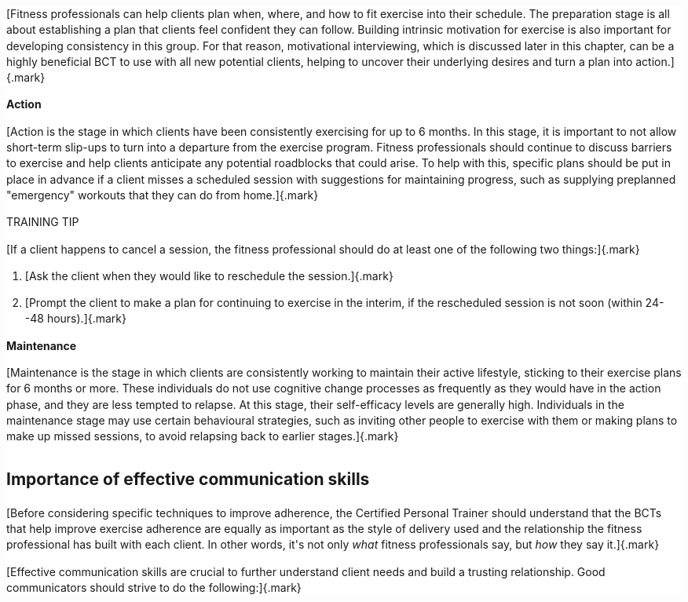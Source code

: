 [Fitness professionals can help clients plan when, where, and how to fit
exercise into their schedule. The preparation stage is all about
establishing a plan that clients feel confident they can follow.
Building intrinsic motivation for exercise is also important for
developing consistency in this group. For that reason, motivational
interviewing, which is discussed later in this chapter, can be a highly
beneficial BCT to use with all new potential clients, helping to uncover
their underlying desires and turn a plan into action.]{.mark}

**Action**

[Action is the stage in which clients have been consistently exercising
for up to 6 months. In this stage, it is important to not allow
short-term slip-ups to turn into a departure from the exercise program.
Fitness professionals should continue to discuss barriers to exercise
and help clients anticipate any potential roadblocks that could arise.
To help with this, specific plans should be put in place in advance if a
client misses a scheduled session with suggestions for maintaining
progress, such as supplying preplanned "emergency" workouts that they
can do from home.]{.mark}

TRAINING TIP

[If a client happens to cancel a session, the fitness professional
should do at least one of the following two things:]{.mark}

1.  [Ask the client when they would like to reschedule the
    session.]{.mark}

2.  [Prompt the client to make a plan for continuing to exercise in the
    interim, if the rescheduled session is not soon (within 24--48
    hours).]{.mark}

**Maintenance**

[Maintenance is the stage in which clients are consistently working to
maintain their active lifestyle, sticking to their exercise plans for 6
months or more. These individuals do not use cognitive change processes
as frequently as they would have in the action phase, and they are less
tempted to relapse. At this stage, their self-efficacy levels are
generally high. Individuals in the maintenance stage may use certain
behavioural strategies, such as inviting other people to exercise with
them or making plans to make up missed sessions, to avoid relapsing back
to earlier stages.]{.mark}

## Importance of effective communication skills

[Before considering specific techniques to improve adherence, the
Certified Personal Trainer should understand that the BCTs that help
improve exercise adherence are equally as important as the style of
delivery used and the relationship the fitness professional has built
with each client. In other words, it's not only *what* fitness
professionals say, but *how* they say it.]{.mark}

[Effective communication skills are crucial to further understand client
needs and build a trusting relationship. Good communicators should
strive to do the following:]{.mark}
